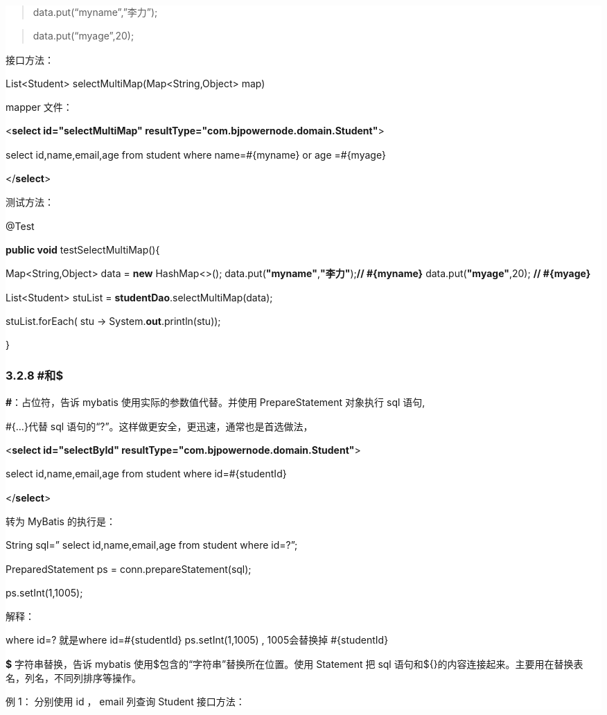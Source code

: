 >   data.put(“myname”,”李力”);

>   data.put(“myage”,20);

接口方法：

List\<Student\> selectMultiMap(Map\<String,Object\> map)

mapper 文件：

\<**select id="selectMultiMap" resultType="com.bjpowernode.domain.Student"**\>

select id,name,email,age from student where name=\#{myname} or age =\#{myage}

\</**select**\>

测试方法：

\@Test

**public void** testSelectMultiMap(){

Map\<String,Object\> data = **new** HashMap\<\>();
data.put(**"myname"**,**"**李力**"**);**// \#{myname}**
data.put(**"myage"**,20); **// \#{myage}**

List\<Student\> stuList = **studentDao**.selectMultiMap(data);

stuList.forEach( stu -\> System.**out**.println(stu));

}

###  3.2.8 \#和\$ 

**\#**：占位符，告诉 mybatis 使用实际的参数值代替。并使用 PrepareStatement
对象执行 sql 语句,

\#{…}代替 sql 语句的“?”。这样做更安全，更迅速，通常也是首选做法，

\<**select id="selectById" resultType="com.bjpowernode.domain.Student"**\>

select id,name,email,age from student where id=\#{studentId}

\</**select**\>

转为 MyBatis 的执行是：

String sql=” select id,name,email,age from student where id=?”;

PreparedStatement ps = conn.prepareStatement(sql);

ps.setInt(1,1005);

解释：

where id=? 就是where id=\#{studentId} ps.setInt(1,1005) , 1005会替换掉
\#{studentId}

**\$** 字符串替换，告诉 mybatis 使用\$包含的“字符串”替换所在位置。使用 Statement
把 sql 语句和\${}的内容连接起来。主要用在替换表名，列名，不同列排序等操作。

例 1： 分别使用 id ， email 列查询 Student 接口方法：
